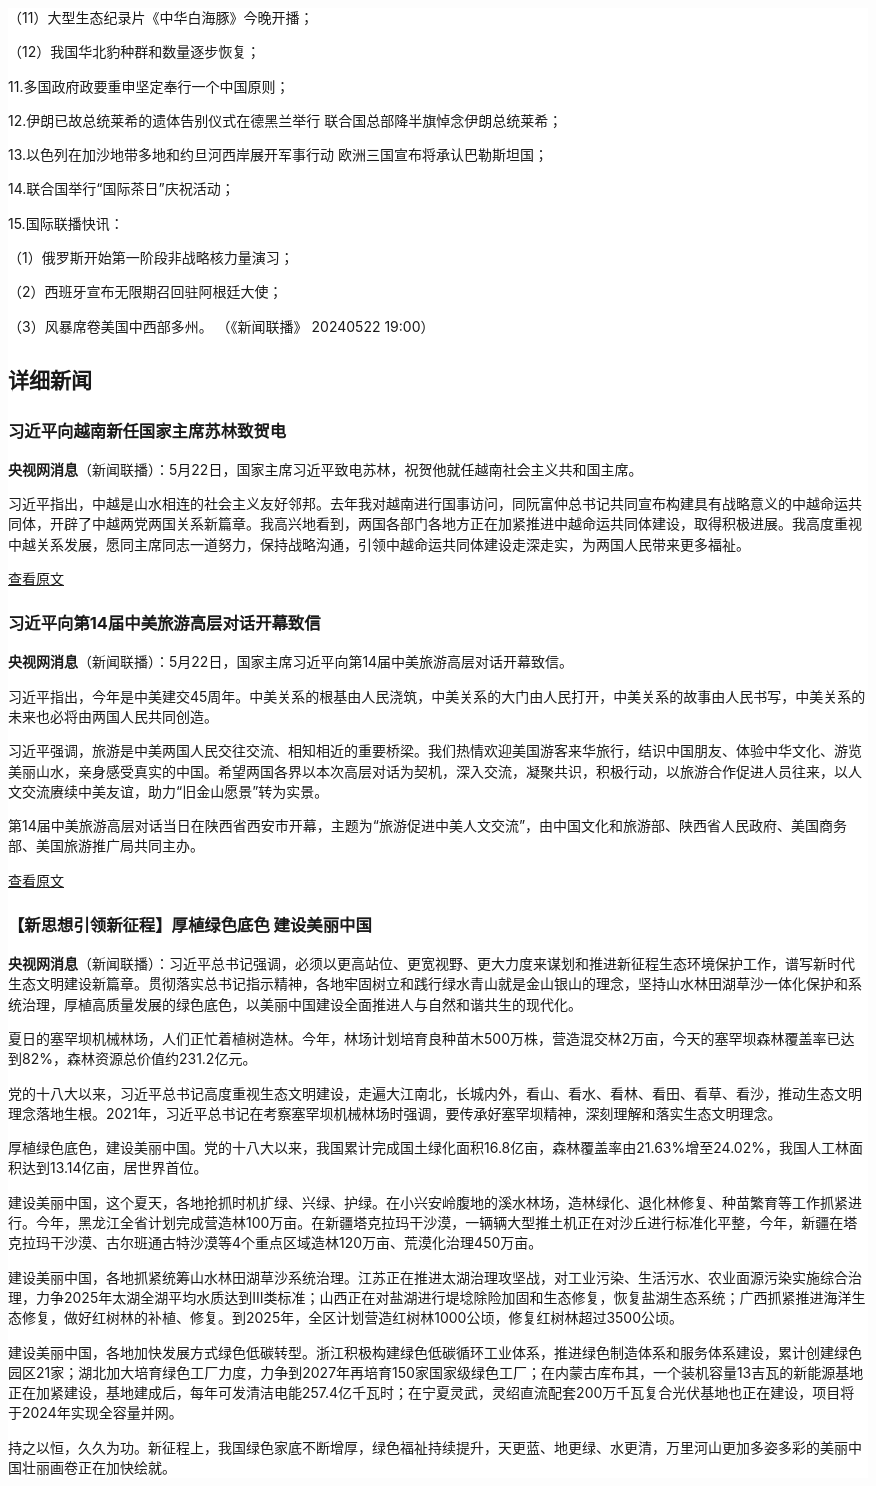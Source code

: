 
（11）大型生态纪录片《中华白海豚》今晚开播；


（12）我国华北豹种群和数量逐步恢复；


11.多国政府政要重申坚定奉行一个中国原则；


12.伊朗已故总统莱希的遗体告别仪式在德黑兰举行 联合国总部降半旗悼念伊朗总统莱希；


13.以色列在加沙地带多地和约旦河西岸展开军事行动 欧洲三国宣布将承认巴勒斯坦国；


14.联合国举行“国际茶日”庆祝活动；


15.国际联播快讯：


（1）俄罗斯开始第一阶段非战略核力量演习；


（2）西班牙宣布无限期召回驻阿根廷大使；


（3）风暴席卷美国中西部多州。
（《新闻联播》 20240522 19:00）

## 详细新闻

### 习近平向越南新任国家主席苏林致贺电

<p><strong>央视网消息</strong>（新闻联播）：5月22日，国家主席习近平致电苏林，祝贺他就任越南社会主义共和国主席。</p><p>习近平指出，中越是山水相连的社会主义友好邻邦。去年我对越南进行国事访问，同阮富仲总书记共同宣布构建具有战略意义的中越命运共同体，开辟了中越两党两国关系新篇章。我高兴地看到，两国各部门各地方正在加紧推进中越命运共同体建设，取得积极进展。我高度重视中越关系发展，愿同主席同志一道努力，保持战略沟通，引领中越命运共同体建设走深走实，为两国人民带来更多福祉。</p>

[查看原文](https://tv.cctv.com/2024/05/22/VIDEzr354yNuudea4ih3zdHB240522.shtml)

### 习近平向第14届中美旅游高层对话开幕致信

<p><strong>央视网消息</strong>（新闻联播）：5月22日，国家主席习近平向第14届中美旅游高层对话开幕致信。</p><p>习近平指出，今年是中美建交45周年。中美关系的根基由人民浇筑，中美关系的大门由人民打开，中美关系的故事由人民书写，中美关系的未来也必将由两国人民共同创造。</p><p>习近平强调，旅游是中美两国人民交往交流、相知相近的重要桥梁。我们热情欢迎美国游客来华旅行，结识中国朋友、体验中华文化、游览美丽山水，亲身感受真实的中国。希望两国各界以本次高层对话为契机，深入交流，凝聚共识，积极行动，以旅游合作促进人员往来，以人文交流赓续中美友谊，助力“旧金山愿景”转为实景。</p><p>第14届中美旅游高层对话当日在陕西省西安市开幕，主题为“旅游促进中美人文交流”，由中国文化和旅游部、陕西省人民政府、美国商务部、美国旅游推广局共同主办。</p>

[查看原文](https://tv.cctv.com/2024/05/22/VIDEzs3EzvlR030dfoipI7xX240522.shtml)

### 【新思想引领新征程】厚植绿色底色 建设美丽中国

<p><strong>央视网消息</strong>（新闻联播）：习近平总书记强调，必须以更高站位、更宽视野、更大力度来谋划和推进新征程生态环境保护工作，谱写新时代生态文明建设新篇章。贯彻落实总书记指示精神，各地牢固树立和践行绿水青山就是金山银山的理念，坚持山水林田湖草沙一体化保护和系统治理，厚植高质量发展的绿色底色，以美丽中国建设全面推进人与自然和谐共生的现代化。</p><p>夏日的塞罕坝机械林场，人们正忙着植树造林。今年，林场计划培育良种苗木500万株，营造混交林2万亩，今天的塞罕坝森林覆盖率已达到82%，森林资源总价值约231.2亿元。</p><p>党的十八大以来，习近平总书记高度重视生态文明建设，走遍大江南北，长城内外，看山、看水、看林、看田、看草、看沙，推动生态文明理念落地生根。2021年，习近平总书记在考察塞罕坝机械林场时强调，要传承好塞罕坝精神，深刻理解和落实生态文明理念。</p><p>厚植绿色底色，建设美丽中国。党的十八大以来，我国累计完成国土绿化面积16.8亿亩，森林覆盖率由21.63%增至24.02%，我国人工林面积达到13.14亿亩，居世界首位。&nbsp;</p><p>建设美丽中国，这个夏天，各地抢抓时机扩绿、兴绿、护绿。在小兴安岭腹地的溪水林场，造林绿化、退化林修复、种苗繁育等工作抓紧进行。今年，黑龙江全省计划完成营造林100万亩。在新疆塔克拉玛干沙漠，一辆辆大型推土机正在对沙丘进行标准化平整，今年，新疆在塔克拉玛干沙漠、古尔班通古特沙漠等4个重点区域造林120万亩、荒漠化治理450万亩。</p><p>建设美丽中国，各地抓紧统筹山水林田湖草沙系统治理。江苏正在推进太湖治理攻坚战，对工业污染、生活污水、农业面源污染实施综合治理，力争2025年太湖全湖平均水质达到Ⅲ类标准；山西正在对盐湖进行堤埝除险加固和生态修复，恢复盐湖生态系统；广西抓紧推进海洋生态修复，做好红树林的补植、修复。到2025年，全区计划营造红树林1000公顷，修复红树林超过3500公顷。</p><p>建设美丽中国，各地加快发展方式绿色低碳转型。浙江积极构建绿色低碳循环工业体系，推进绿色制造体系和服务体系建设，累计创建绿色园区21家；湖北加大培育绿色工厂力度，力争到2027年再培育150家国家级绿色工厂；在内蒙古库布其，一个装机容量13吉瓦的新能源基地正在加紧建设，基地建成后，每年可发清洁电能257.4亿千瓦时；在宁夏灵武，灵绍直流配套200万千瓦复合光伏基地也正在建设，项目将于2024年实现全容量并网。</p><p>持之以恒，久久为功。新征程上，我国绿色家底不断增厚，绿色福祉持续提升，天更蓝、地更绿、水更清，万里河山更加多姿多彩的美丽中国壮丽画卷正在加快绘就。&nbsp;</p>
